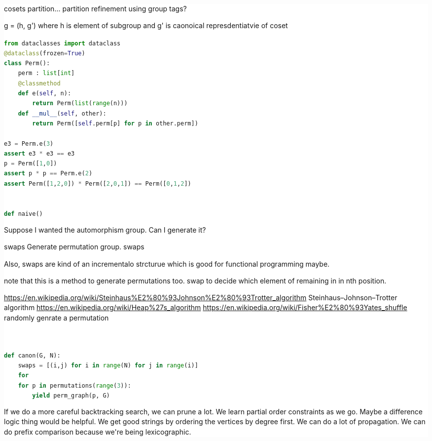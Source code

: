 cosets partition... partition refinement using group tags?

g = (h, g')  where h is element of subgroup and g' is caonoical represdentiatvie of coset

```python
from dataclasses import dataclass
@dataclass(frozen=True)
class Perm():
    perm : list[int]
    @classmethod  
    def e(self, n):
        return Perm(list(range(n)))
    def __mul__(self, other):
        return Perm([self.perm[p] for p in other.perm])
    
e3 = Perm.e(3)
assert e3 * e3 == e3
p = Perm([1,0])
assert p * p == Perm.e(2)
assert Perm([1,2,0]) * Perm([2,0,1]) == Perm([0,1,2])


def naive()

```

Suppose I wanted the automorphism group.
Can I generate it?

 swaps
Generate permutation group. swaps

Also, swaps are kind of an incrementalo strcturue which is good for functional programming maybe.

note that this is a method to generate permutations too. swap to decide which element of remaining in in nth position.

<https://en.wikipedia.org/wiki/Steinhaus%E2%80%93Johnson%E2%80%93Trotter_algorithm>  Steinhaus–Johnson–Trotter algorithm
<https://en.wikipedia.org/wiki/Heap%27s_algorithm>
<https://en.wikipedia.org/wiki/Fisher%E2%80%93Yates_shuffle> randomly genrate a permutation

```python


def canon(G, N):
    swaps = [(i,j) for i in range(N) for j in range(i)]
    for 
    for p in permutations(range(3)):
        yield perm_graph(p, G)
```

If we do a more careful backtracking search, we can prune a lot.
We learn partial order constraints as we go. Maybe a difference logic thing would be helpful.
We get good strings by ordering the vertices by degree first.
We can do a lot of propagation.
We can do prefix comparison because we're being lexicographic.

